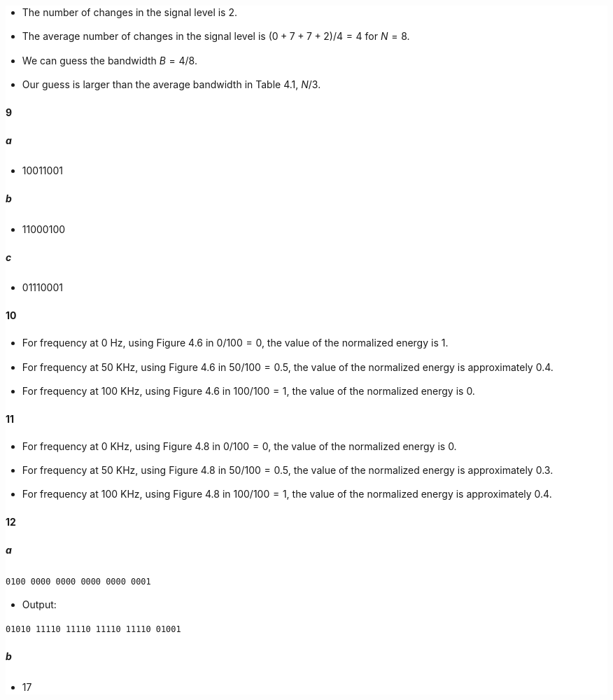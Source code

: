 - The number of changes in the signal level is 2.

- The average number of changes in the signal level is $(0 + 7 + 7 + 2)/4 = 4$ for $N = 8$.

- We can guess the bandwidth $B = 4 / 8$.

- Our guess is larger than the average bandwidth in Table 4.1, $N/3$.

#### 9

##### a

- 10011001

##### b

- 11000100

##### c

- 01110001

#### 10

- For frequency at 0 Hz, using Figure 4.6 in $0/100 = 0$, the value of the normalized energy is 1.

- For frequency at 50 KHz, using Figure 4.6 in $50/100 = 0.5$, the value of the normalized energy is approximately 0.4.

- For frequency at 100 KHz, using Figure 4.6 in $100/100 = 1$, the value of the normalized energy is 0.

#### 11

- For frequency at 0 KHz, using Figure 4.8 in $0/100 = 0$, the value of the normalized energy is 0.

- For frequency at 50 KHz, using Figure 4.8 in $50/100 = 0.5$, the value of the normalized energy is approximately 0.3.

- For frequency at 100 KHz, using Figure 4.8 in $100/100 = 1$, the value of the normalized energy is approximately 0.4.

#### 12

##### a

```
0100 0000 0000 0000 0000 0001
```

- Output:

```
01010 11110 11110 11110 11110 01001
```

##### b

- 17

